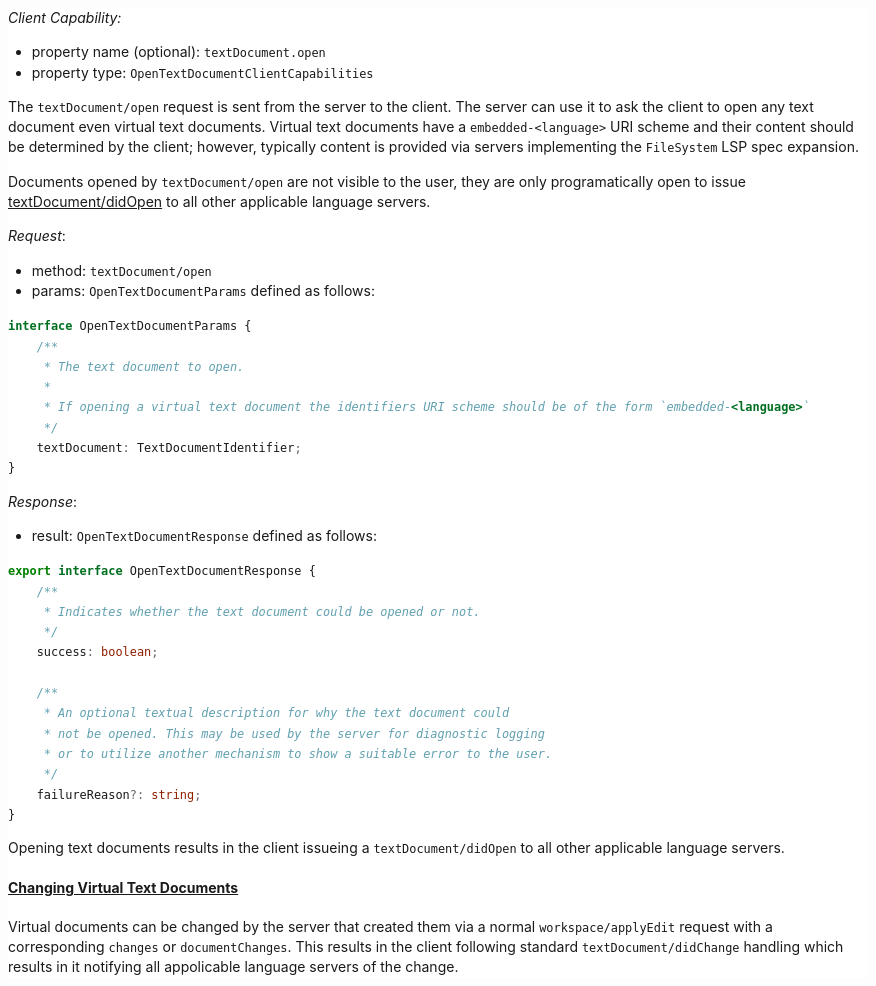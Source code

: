 _Client Capability:_
- property name (optional): `textDocument.open`
- property type: `OpenTextDocumentClientCapabilities`

The `textDocument/open` request is sent from the server to the client. The server can use it to ask the client to open any text document even virtual text documents. Virtual text documents have a `embedded-<language>` URI scheme and their content should be determined by the client; however, typically content is provided via servers implementing the `FileSystem` LSP spec expansion.

Documents opened by `textDocument/open` are not visible to the user, they are only programatically open to issue <a href="#textDocument_didOpen">textDocument/didOpen</a> to all other applicable language servers.

_Request_:
* method: `textDocument/open`
* params: `OpenTextDocumentParams` defined as follows:

```typescript
interface OpenTextDocumentParams {
	/**
	 * The text document to open.
     * 
     * If opening a virtual text document the identifiers URI scheme should be of the form `embedded-<language>`
	 */
	textDocument: TextDocumentIdentifier;
}
```

_Response_:
* result: `OpenTextDocumentResponse` defined as follows:

```typescript
export interface OpenTextDocumentResponse {
	/**
	 * Indicates whether the text document could be opened or not.
	 */
	success: boolean;

	/**
	 * An optional textual description for why the text document could 
     * not be opened. This may be used by the server for diagnostic logging
     * or to utilize another mechanism to show a suitable error to the user.
	 */
	failureReason?: string;
}
```

Opening text documents results in the client issueing a `textDocument/didOpen` to all other applicable language servers.

#### <a href="#spec_changingVirtualTextDocuments" name="spec_changingVirtualTextDocuments">Changing Virtual Text Documents</a>

Virtual documents can be changed by the server that created them via a normal `workspace/applyEdit` request with a corresponding `changes` or `documentChanges`. This results in the client following standard `textDocument/didChange` handling which results in it notifying all appolicable language servers of the change.
